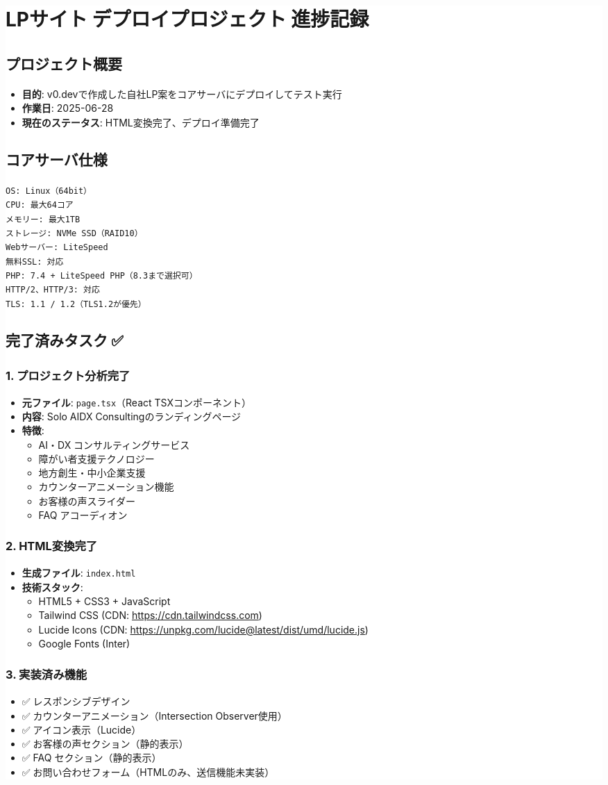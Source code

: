 # LPサイト デプロイプロジェクト 進捗記録

## プロジェクト概要
- **目的**: v0.devで作成した自社LP案をコアサーバにデプロイしてテスト実行
- **作業日**: 2025-06-28
- **現在のステータス**: HTML変換完了、デプロイ準備完了

## コアサーバ仕様
```
OS: Linux（64bit）
CPU: 最大64コア  
メモリー: 最大1TB
ストレージ: NVMe SSD（RAID10）
Webサーバー: LiteSpeed
無料SSL: 対応
PHP: 7.4 + LiteSpeed PHP（8.3まで選択可）
HTTP/2、HTTP/3: 対応
TLS: 1.1 / 1.2（TLS1.2が優先）
```

## 完了済みタスク ✅

### 1. プロジェクト分析完了
- **元ファイル**: `page.tsx`（React TSXコンポーネント）
- **内容**: Solo AIDX Consultingのランディングページ
- **特徴**: 
  - AI・DX コンサルティングサービス
  - 障がい者支援テクノロジー
  - 地方創生・中小企業支援
  - カウンターアニメーション機能
  - お客様の声スライダー
  - FAQ アコーディオン

### 2. HTML変換完了
- **生成ファイル**: `index.html`
- **技術スタック**:
  - HTML5 + CSS3 + JavaScript
  - Tailwind CSS (CDN: https://cdn.tailwindcss.com)
  - Lucide Icons (CDN: https://unpkg.com/lucide@latest/dist/umd/lucide.js)
  - Google Fonts (Inter)

### 3. 実装済み機能
- ✅ レスポンシブデザイン
- ✅ カウンターアニメーション（Intersection Observer使用）
- ✅ アイコン表示（Lucide）
- ✅ お客様の声セクション（静的表示）
- ✅ FAQ セクション（静的表示）
- ✅ お問い合わせフォーム（HTMLのみ、送信機能未実装）
